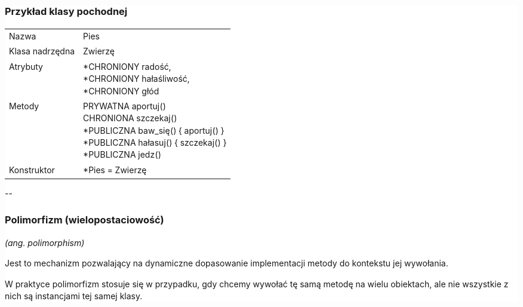 <section>
<h3>Przykład klasy pochodnej</h3>
<table>
<thead>

</thead>
<tbody>
<tr>
<td>Nazwa</td>
<td>Pies</td>
</tr>

<tr>
<td>Klasa nadrzędna</td>
<td>Zwierzę</td>
</tr>

<tr>
<td>Atrybuty</td>
<td>
*CHRONIONY radość,<br/>
*CHRONIONY hałaśliwość,<br/>
*CHRONIONY głód<br/>
</td>
</tr>

<tr>
<td>Metody</td>
<td>
PRYWATNA aportuj()<br/>
CHRONIONA szczekaj()<br/>
*PUBLICZNA baw_się() { aportuj() }<br/>
*PUBLICZNA hałasuj() { szczekaj() }<br/>
*PUBLICZNA jedz()<br/>
</td>
</tr>
<tr>
<td>Konstruktor</td>
<td>*Pies = Zwierzę</td>
</tr>
</tbody>
</table>

--

### Polimorfizm (wielopostaciowość)

*(ang. polimorphism)*

Jest to mechanizm pozwalający na dynamiczne dopasowanie implementacji metody do kontekstu jej wywołania.

W praktyce polimorfizm stosuje się w przypadku, gdy chcemy wywołać tę samą metodę na wielu obiektach, ale nie wszystkie z nich są instancjami tej samej klasy.

